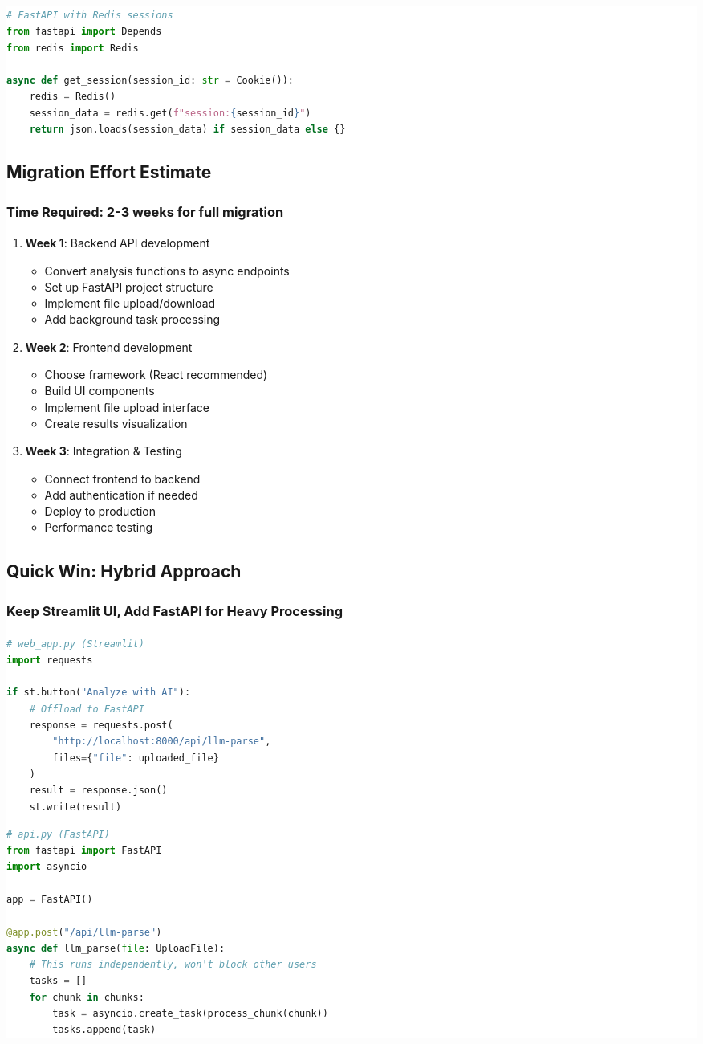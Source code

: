 ```python
# FastAPI with Redis sessions
from fastapi import Depends
from redis import Redis

async def get_session(session_id: str = Cookie()):
    redis = Redis()
    session_data = redis.get(f"session:{session_id}")
    return json.loads(session_data) if session_data else {}
```

## Migration Effort Estimate

### Time Required: 2-3 weeks for full migration

1. **Week 1**: Backend API development
   - Convert analysis functions to async endpoints
   - Set up FastAPI project structure
   - Implement file upload/download
   - Add background task processing

2. **Week 2**: Frontend development
   - Choose framework (React recommended)
   - Build UI components
   - Implement file upload interface
   - Create results visualization

3. **Week 3**: Integration & Testing
   - Connect frontend to backend
   - Add authentication if needed
   - Deploy to production
   - Performance testing

## Quick Win: Hybrid Approach

### Keep Streamlit UI, Add FastAPI for Heavy Processing

```python
# web_app.py (Streamlit)
import requests

if st.button("Analyze with AI"):
    # Offload to FastAPI
    response = requests.post(
        "http://localhost:8000/api/llm-parse",
        files={"file": uploaded_file}
    )
    result = response.json()
    st.write(result)
```

```python
# api.py (FastAPI)
from fastapi import FastAPI
import asyncio

app = FastAPI()

@app.post("/api/llm-parse")
async def llm_parse(file: UploadFile):
    # This runs independently, won't block other users
    tasks = []
    for chunk in chunks:
        task = asyncio.create_task(process_chunk(chunk))
        tasks.append(task)
```
